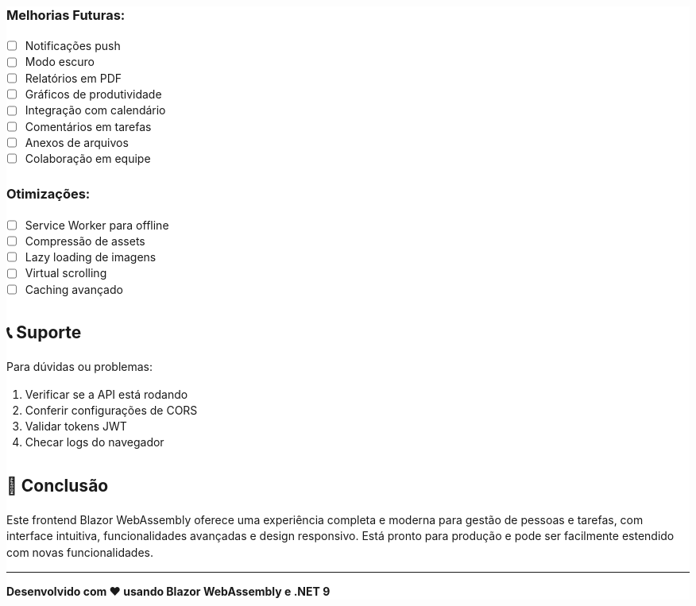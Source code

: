 ### **Melhorias Futuras:**
- [ ] Notificações push
- [ ] Modo escuro
- [ ] Relatórios em PDF
- [ ] Gráficos de produtividade
- [ ] Integração com calendário
- [ ] Comentários em tarefas
- [ ] Anexos de arquivos
- [ ] Colaboração em equipe

### **Otimizações:**
- [ ] Service Worker para offline
- [ ] Compressão de assets
- [ ] Lazy loading de imagens
- [ ] Virtual scrolling
- [ ] Caching avançado

## 📞 **Suporte**

Para dúvidas ou problemas:
1. Verificar se a API está rodando
2. Conferir configurações de CORS
3. Validar tokens JWT
4. Checar logs do navegador

## 🎉 **Conclusão**

Este frontend Blazor WebAssembly oferece uma experiência completa e moderna para gestão de pessoas e tarefas, com interface intuitiva, funcionalidades avançadas e design responsivo. Está pronto para produção e pode ser facilmente estendido com novas funcionalidades.

---

**Desenvolvido com ❤️ usando Blazor WebAssembly e .NET 9**

